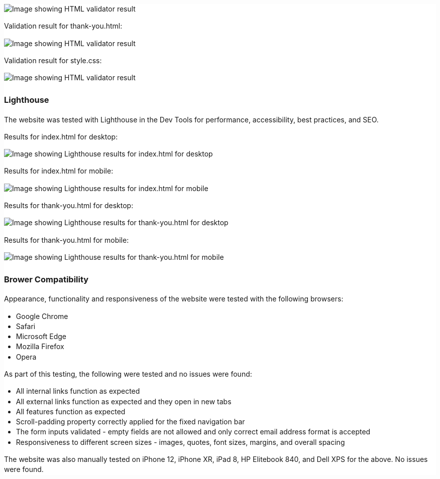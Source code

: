 <img src="docs/images/html-validator.png" alt="Image showing HTML validator result" width=500>

Validation result for thank-you.html:

<img src="docs/images/html-validator.png" alt="Image showing HTML validator result" width=500>

Validation result for style.css:

<img src="docs/images/css-validator.png" alt="Image showing HTML validator result" width=700>

### Lighthouse

The website was tested with Lighthouse in the Dev Tools for performance, accessibility, best practices, and SEO.

Results for index.html for desktop: <br>

<img src="docs/images/lighthouse-desktop.png" alt="Image showing Lighthouse results for index.html for desktop" width=400>

Results for index.html for mobile: <br>

<img src="docs/images/lighthouse-mobile.png" alt="Image showing Lighthouse results for index.html for mobile" width=400>

Results for thank-you.html for desktop: <br>

<img src="docs/images/lighthouse-desktop-thank-you.png" alt="Image showing Lighthouse results for thank-you.html for desktop" width=400>

Results for thank-you.html for mobile: <br>

<img src="docs/images/lighthouse-mobile-thank-you.png" alt="Image showing Lighthouse results for thank-you.html for mobile" width=400>

### Brower Compatibility

Appearance, functionality and responsiveness of the website were tested with the following browsers:<br>

* Google Chrome
* Safari
* Microsoft Edge
* Mozilla Firefox
* Opera

As part of this testing, the following were tested and no issues were found:

* All internal links function as expected
* All external links function as expected and they open in new tabs
* All features function as expected
* Scroll-padding property correctly applied for the fixed navigation bar
* The form inputs validated - empty fields are not allowed and only correct email address format is accepted
* Responsiveness to different screen sizes - images, quotes, font sizes, margins, and overall spacing

The website was also manually tested on iPhone 12, iPhone XR, iPad 8, HP Elitebook 840, and Dell XPS for the above. No issues were found.
